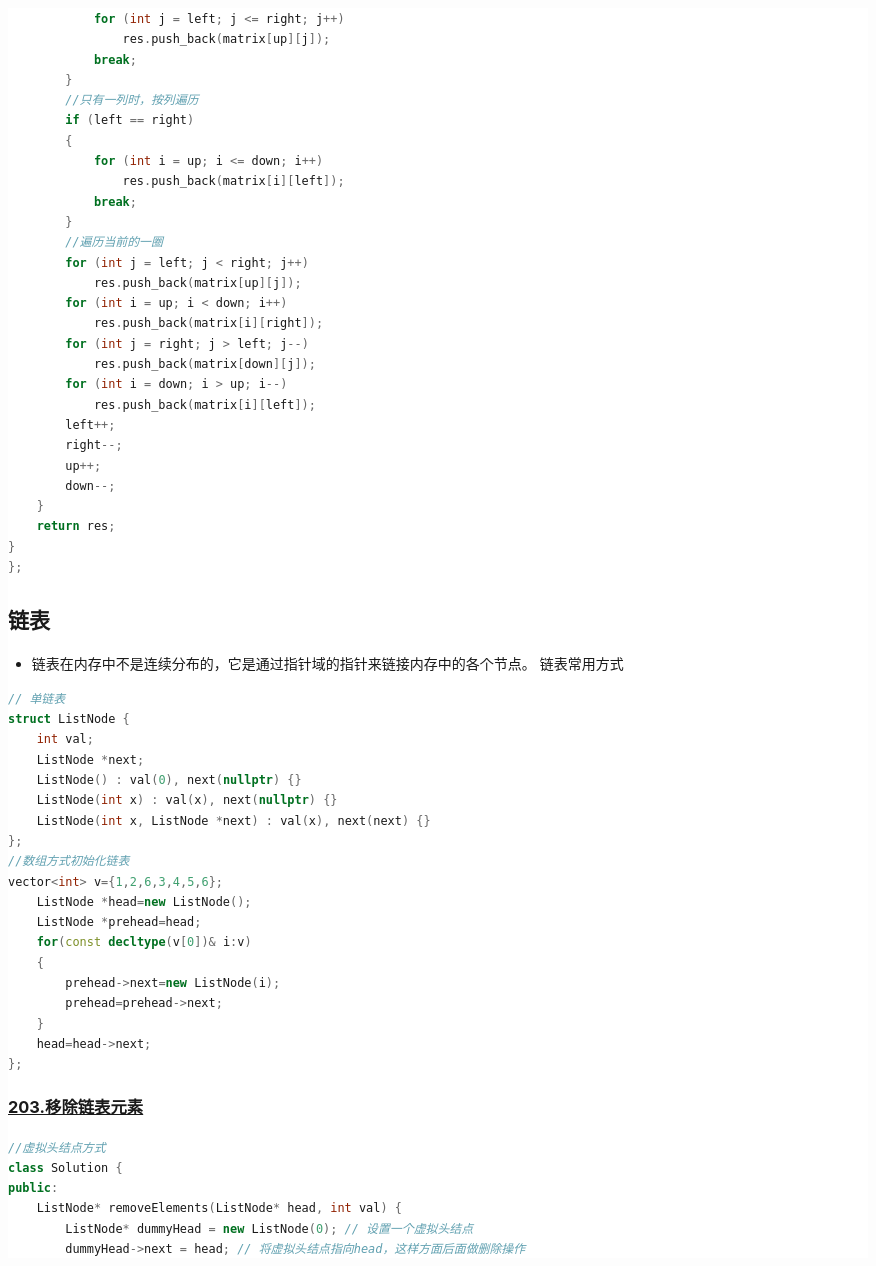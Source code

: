 ```c++
            for (int j = left; j <= right; j++)
                res.push_back(matrix[up][j]);
            break;
        }
        //只有一列时，按列遍历
        if (left == right)
        {
            for (int i = up; i <= down; i++)
                res.push_back(matrix[i][left]);
            break;
        }
        //遍历当前的一圈
        for (int j = left; j < right; j++)
            res.push_back(matrix[up][j]);
        for (int i = up; i < down; i++)
            res.push_back(matrix[i][right]);
        for (int j = right; j > left; j--)
            res.push_back(matrix[down][j]);
        for (int i = down; i > up; i--)
            res.push_back(matrix[i][left]);
        left++;
        right--;
        up++;
        down--;
    }
    return res;
}
};
```
## 链表
* 链表在内存中不是连续分布的，它是通过指针域的指针来链接内存中的各个节点。
链表常用方式
```c++
// 单链表
struct ListNode {
    int val;
    ListNode *next;
    ListNode() : val(0), next(nullptr) {}
    ListNode(int x) : val(x), next(nullptr) {}
    ListNode(int x, ListNode *next) : val(x), next(next) {}
};
//数组方式初始化链表
vector<int> v={1,2,6,3,4,5,6};
    ListNode *head=new ListNode();
    ListNode *prehead=head;
    for(const decltype(v[0])& i:v)
    {
        prehead->next=new ListNode(i);
        prehead=prehead->next;
    }
    head=head->next;
};
```
### [203.移除链表元素](https://leetcode-cn.com/problems/remove-linked-list-elements/)
```c++
//虚拟头结点方式
class Solution {
public:
    ListNode* removeElements(ListNode* head, int val) {
        ListNode* dummyHead = new ListNode(0); // 设置一个虚拟头结点
        dummyHead->next = head; // 将虚拟头结点指向head，这样方面后面做删除操作
```